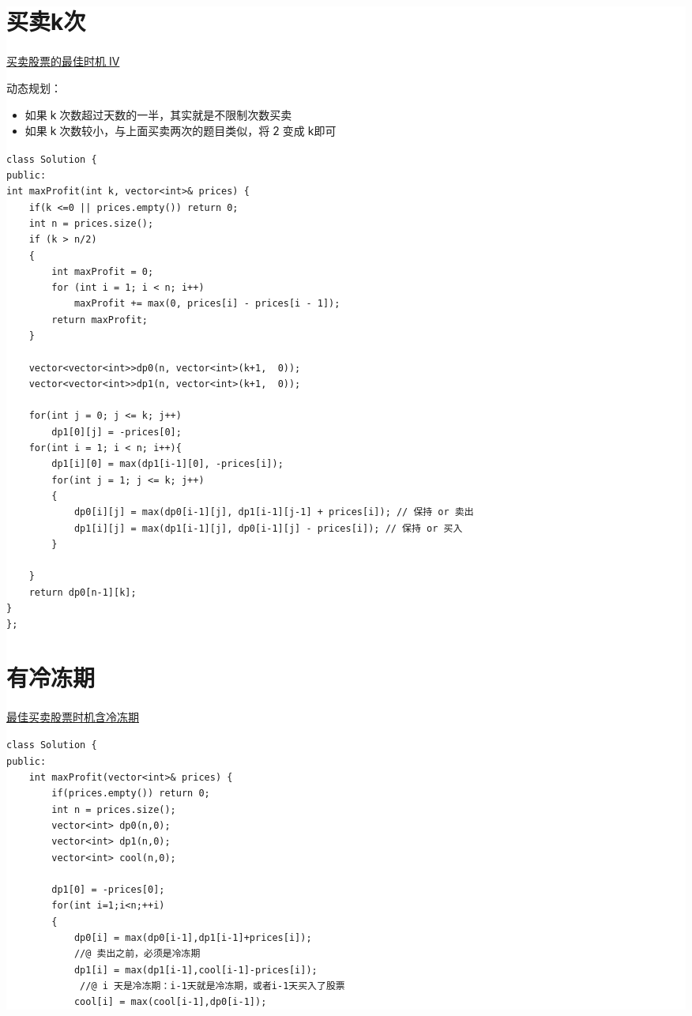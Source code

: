 # 买卖k次

[买卖股票的最佳时机 IV](https://leetcode-cn.com/problems/best-time-to-buy-and-sell-stock-iv/)

动态规划：

- 如果 k 次数超过天数的一半，其实就是不限制次数买卖
- 如果 k 次数较小，与上面买卖两次的题目类似，将 2 变成 k即可

```
class Solution {
public:
int maxProfit(int k, vector<int>& prices) {
    if(k <=0 || prices.empty()) return 0;
    int n = prices.size();    
    if (k > n/2) 
    { 
        int maxProfit = 0; 
        for (int i = 1; i < n; i++)
            maxProfit += max(0, prices[i] - prices[i - 1]);
        return maxProfit;
    }
    
    vector<vector<int>>dp0(n, vector<int>(k+1,  0));
    vector<vector<int>>dp1(n, vector<int>(k+1,  0));
    
    for(int j = 0; j <= k; j++) 
        dp1[0][j] = -prices[0]; 
    for(int i = 1; i < n; i++){
        dp1[i][0] = max(dp1[i-1][0], -prices[i]);         
        for(int j = 1; j <= k; j++)
        {
            dp0[i][j] = max(dp0[i-1][j], dp1[i-1][j-1] + prices[i]); // 保持 or 卖出
            dp1[i][j] = max(dp1[i-1][j], dp0[i-1][j] - prices[i]); // 保持 or 买入
        }

    }
    return dp0[n-1][k];
}
};
```

# 有冷冻期

[最佳买卖股票时机含冷冻期](https://leetcode-cn.com/problems/best-time-to-buy-and-sell-stock-with-cooldown/)

```
class Solution {
public:
    int maxProfit(vector<int>& prices) {
		if(prices.empty()) return 0;
		int n = prices.size();
		vector<int> dp0(n,0);
		vector<int> dp1(n,0);
		vector<int> cool(n,0);
		
		dp1[0] = -prices[0];
		for(int i=1;i<n;++i)
		{
			dp0[i] = max(dp0[i-1],dp1[i-1]+prices[i]);
			//@ 卖出之前，必须是冷冻期
			dp1[i] = max(dp1[i-1],cool[i-1]-prices[i]); 
			 //@ i 天是冷冻期：i-1天就是冷冻期，或者i-1天买入了股票
			cool[i] = max(cool[i-1],dp0[i-1]);
```